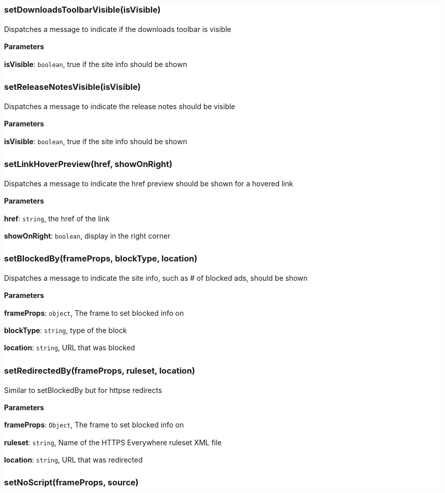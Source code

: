 

### setDownloadsToolbarVisible(isVisible) 

Dispatches a message to indicate if the downloads toolbar is visible

**Parameters**

**isVisible**: `boolean`, true if the site info should be shown



### setReleaseNotesVisible(isVisible) 

Dispatches a message to indicate the release notes should be visible

**Parameters**

**isVisible**: `boolean`, true if the site info should be shown



### setLinkHoverPreview(href, showOnRight) 

Dispatches a message to indicate the href preview should be shown
for a hovered link

**Parameters**

**href**: `string`, the href of the link

**showOnRight**: `boolean`, display in the right corner



### setBlockedBy(frameProps, blockType, location) 

Dispatches a message to indicate the site info, such as # of blocked ads, should be shown

**Parameters**

**frameProps**: `object`, The frame to set blocked info on

**blockType**: `string`, type of the block

**location**: `string`, URL that was blocked



### setRedirectedBy(frameProps, ruleset, location) 

Similar to setBlockedBy but for httpse redirects

**Parameters**

**frameProps**: `Object`, The frame to set blocked info on

**ruleset**: `string`, Name of the HTTPS Everywhere ruleset XML file

**location**: `string`, URL that was redirected



### setNoScript(frameProps, source) 
